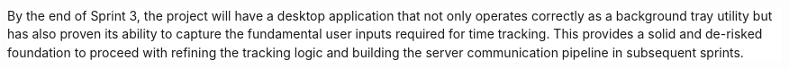 By the end of Sprint 3, the project will have a desktop application that
not only operates correctly as a background tray utility but has also
proven its ability to capture the fundamental user inputs required for
time tracking. This provides a solid and de-risked foundation to proceed
with refining the tracking logic and building the server communication
pipeline in subsequent sprints.
